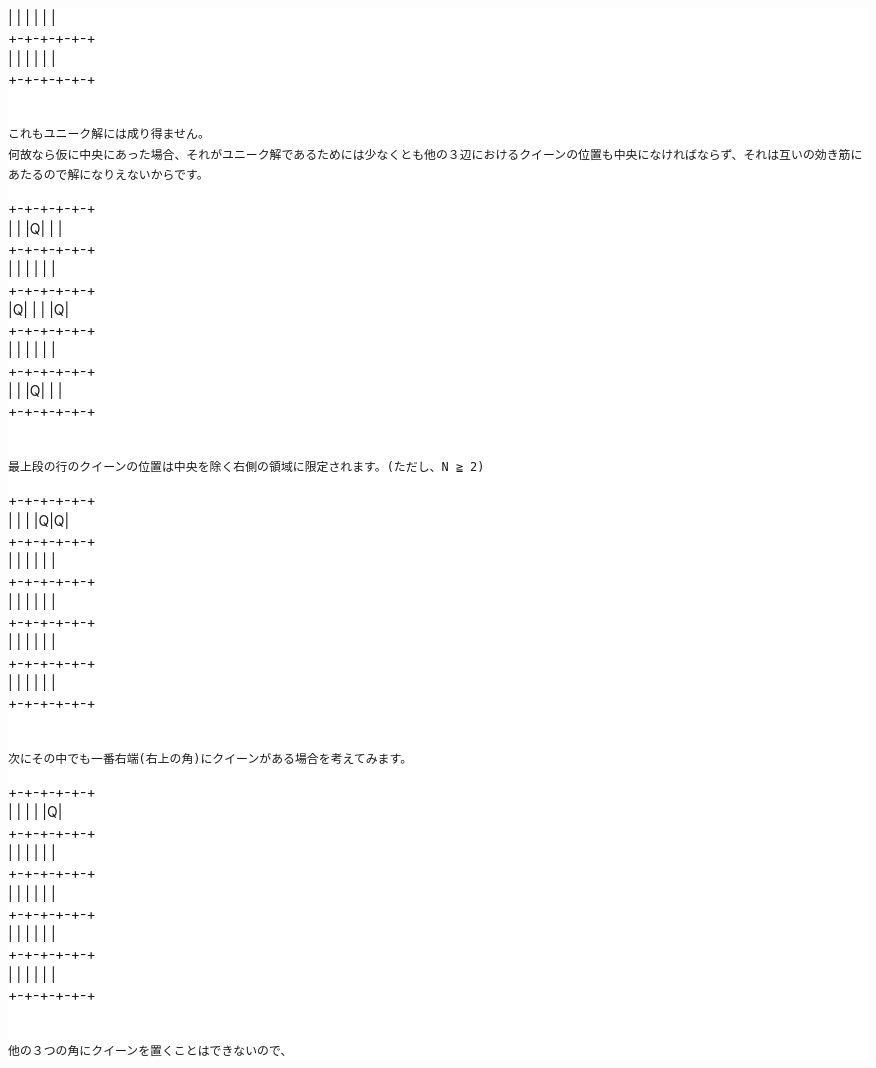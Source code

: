 | | | | | |     
+-+-+-+-+-+  
| | | | | |      
+-+-+-+-+-+  
```

これもユニーク解には成り得ません。
何故なら仮に中央にあった場合、それがユニーク解であるためには少なくとも他の３辺におけるクイーンの位置も中央になければならず、それは互いの効き筋にあたるので解になりえないからです。
```
+-+-+-+-+-+  
| | |Q| | |    
+-+-+-+-+-+  
| | | | | |      
+-+-+-+-+-+  
|Q| | | |Q|       
+-+-+-+-+-+             
| | | | | |     
+-+-+-+-+-+  
| | |Q| | |      
+-+-+-+-+-+  
```

最上段の行のクイーンの位置は中央を除く右側の領域に限定されます。(ただし、N ≧ 2)
```
+-+-+-+-+-+  
| | | |Q|Q|    
+-+-+-+-+-+  
| | | | | |      
+-+-+-+-+-+  
| | | | | |       
+-+-+-+-+-+             
| | | | | |     
+-+-+-+-+-+  
| | | | | |      
+-+-+-+-+-+  
```

次にその中でも一番右端(右上の角)にクイーンがある場合を考えてみます。
```
+-+-+-+-+-+  
| | | | |Q|    
+-+-+-+-+-+  
| | | | | |      
+-+-+-+-+-+  
| | | | | |       
+-+-+-+-+-+             
| | | | | |     
+-+-+-+-+-+  
| | | | | |      
+-+-+-+-+-+  
```

他の３つの角にクイーンを置くことはできないので、
```
